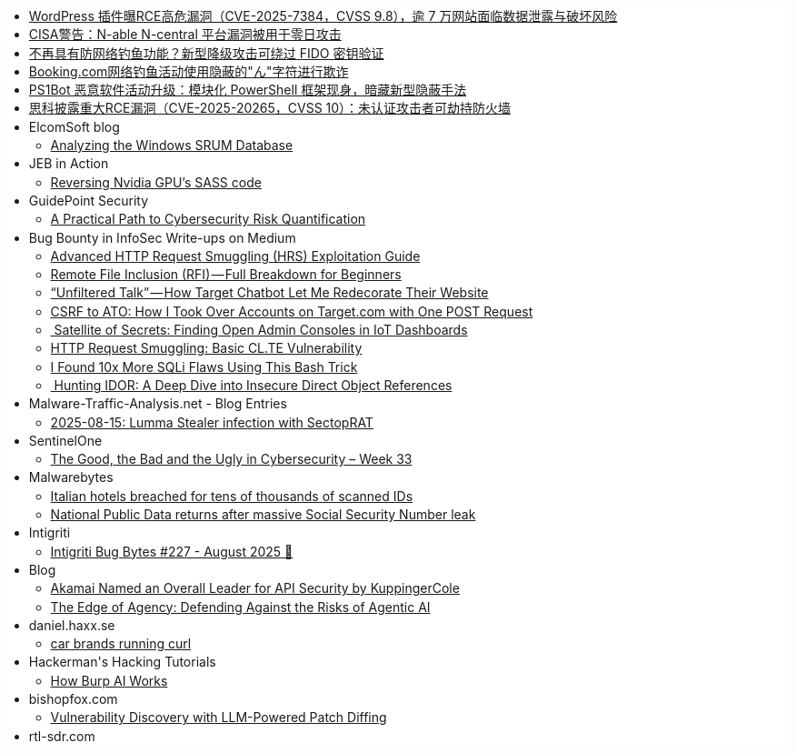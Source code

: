   - [WordPress 插件曝RCE高危漏洞（CVE-2025-7384，CVSS 9.8），逾 7 万网站面临数据泄露与破坏风险](https://www.anquanke.com/post/id/311249)
  - [CISA警告：N-able N-central 平台漏洞被用于零日攻击](https://www.anquanke.com/post/id/311245)
  - [不再具有防网络钓鱼功能？新型降级攻击可绕过 FIDO 密钥验证](https://www.anquanke.com/post/id/311256)
  - [Booking.com网络钓鱼活动使用隐蔽的"ん"字符进行欺诈](https://www.anquanke.com/post/id/311257)
  - [PS1Bot 恶意软件活动升级：模块化 PowerShell 框架现身，暗藏新型隐蔽手法](https://www.anquanke.com/post/id/311265)
  - [思科披露重大RCE漏洞（CVE-2025-20265，CVSS 10）：未认证攻击者可劫持防火墙](https://www.anquanke.com/post/id/311204)
- ElcomSoft blog
  - [Analyzing the Windows SRUM Database](https://blog.elcomsoft.com/2025/08/analyzing-the-windows-srum-database/)
- JEB in Action
  - [Reversing Nvidia GPU’s SASS code](https://www.pnfsoftware.com/blog/reversing-nvidia-cuda-sass-code/)
- GuidePoint Security
  - [A Practical Path to Cybersecurity Risk Quantification](https://www.guidepointsecurity.com/blog/a-practical-path-to-cybersecurity-risk-quantification/)
- Bug Bounty in InfoSec Write-ups on Medium
  - [Advanced HTTP Request Smuggling (HRS) Exploitation Guide](https://infosecwriteups.com/advanced-http-request-smuggling-hrs-exploitation-guide-53ceadd5ac19?source=rss----7b722bfd1b8d--bug_bounty)
  - [Remote File Inclusion (RFI) — Full Breakdown for Beginners](https://infosecwriteups.com/remote-file-inclusion-rfi-full-breakdown-for-beginners-7f89c55e3b2a?source=rss----7b722bfd1b8d--bug_bounty)
  - [“Unfiltered Talk” — How Target Chatbot Let Me Redecorate Their Website](https://infosecwriteups.com/unfiltered-talk-how-target-chatbot-let-me-redecorate-their-website-693150c9a9e5?source=rss----7b722bfd1b8d--bug_bounty)
  - [CSRF to ATO: How I Took Over Accounts on Target.com with One POST Request](https://infosecwriteups.com/csrf-to-ato-how-i-took-over-accounts-on-target-com-with-one-post-request-3ab95112900c?source=rss----7b722bfd1b8d--bug_bounty)
  - [️ Satellite of Secrets: Finding Open Admin Consoles in IoT Dashboards](https://infosecwriteups.com/%EF%B8%8F-satellite-of-secrets-finding-open-admin-consoles-in-iot-dashboards-bc6b880edabd?source=rss----7b722bfd1b8d--bug_bounty)
  - [HTTP Request Smuggling: Basic CL.TE Vulnerability](https://infosecwriteups.com/http-request-smuggling-basic-cl-te-vulnerability-2cadaa2d9640?source=rss----7b722bfd1b8d--bug_bounty)
  - [I Found 10x More SQLi Flaws Using This Bash Trick](https://infosecwriteups.com/i-found-10x-more-sqli-flaws-using-this-bash-trick-6300ca3a0f14?source=rss----7b722bfd1b8d--bug_bounty)
  - [️ Hunting IDOR: A Deep Dive into Insecure Direct Object References](https://infosecwriteups.com/%EF%B8%8F-hunting-idor-a-deep-dive-into-insecure-direct-object-references-b550a9f77333?source=rss----7b722bfd1b8d--bug_bounty)
- Malware-Traffic-Analysis.net - Blog Entries
  - [2025-08-15: Lumma Stealer infection with SectopRAT](https://www.malware-traffic-analysis.net/2025/08/15/index.html)
- SentinelOne
  - [The Good, the Bad and the Ugly in Cybersecurity – Week 33](https://www.sentinelone.com/blog/the-good-the-bad-and-the-ugly-in-cybersecurity-week-33-7/)
- Malwarebytes
  - [Italian hotels breached for tens of thousands of scanned IDs](https://www.malwarebytes.com/blog/news/2025/08/italian-hotels-breached-for-tens-of-thousands-of-scanned-ids)
  - [National Public Data returns after massive Social Security Number leak](https://www.malwarebytes.com/blog/news/2025/08/national-public-data-returns-after-massive-social-security-number-leak)
- Intigriti
  - [Intigriti Bug Bytes #227 - August 2025 🚀](https://www.intigriti.com/researchers/blog/bug-bytes/intigriti-bug-bytes-227-august-2025)
- Blog
  - [Akamai Named an Overall Leader for API Security by KuppingerCole](https://www.akamai.com/blog/news/2025/aug/akamai-overall-leader-for-api-security-kuppingercole)
  - [The Edge of Agency: Defending Against the Risks of Agentic AI](https://www.akamai.com/blog/security/2025/aug/edge-of-agency-defending-against-risks-agentic-ai)
- daniel.haxx.se
  - [car brands running curl](https://daniel.haxx.se/blog/2025/08/15/car-brands-running-curl/)
- Hackerman's Hacking Tutorials
  - [How Burp AI Works](https://parsiya.net/blog/2025-08-15-how-burp-ai-works/)
- bishopfox.com
  - [Vulnerability Discovery with LLM-Powered Patch Diffing](https://bishopfox.com/blog/vulnerability-discovery-with-llm-powered-patch-diffing)
- rtl-sdr.com
